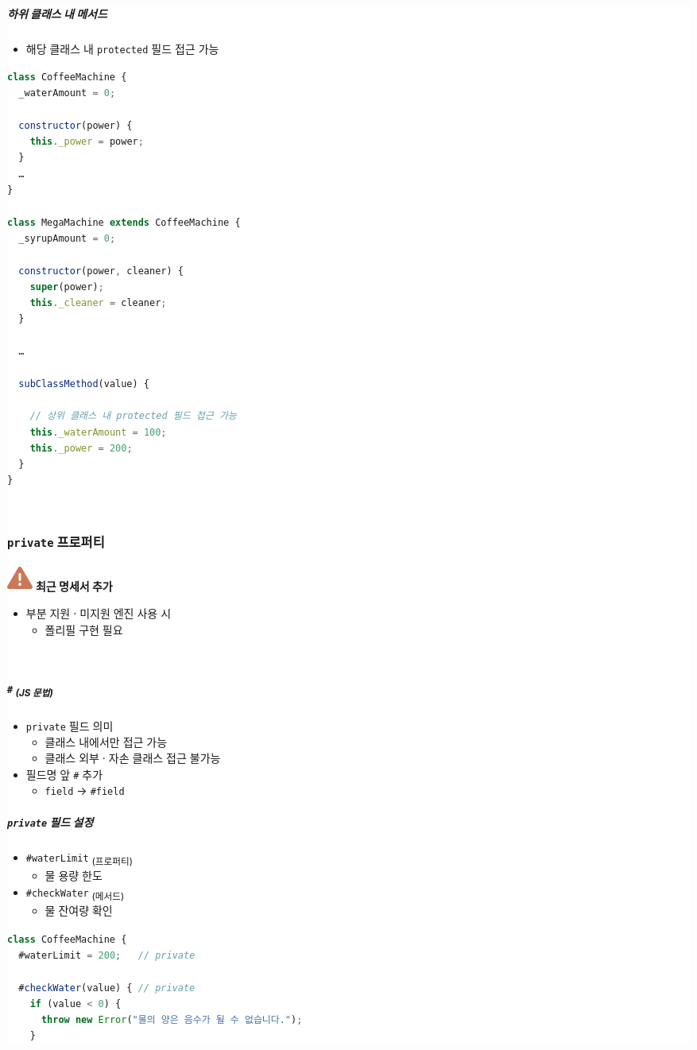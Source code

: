 ##### 하위 클래스 내 메서드
- 해당 클래스 내 `protected` 필드 접근 가능
```javascript
class CoffeeMachine {
  _waterAmount = 0;

  constructor(power) {
    this._power = power;
  }
  …
}

class MegaMachine extends CoffeeMachine {
  _syrupAmount = 0;

  constructor(power, cleaner) {
    super(power);
    this._cleaner = cleaner;
  }

  …

  subClassMethod(value) {

    // 상위 클래스 내 protected 필드 접근 가능
    this._waterAmount = 100;
    this._power = 200;
  }
}
```

<br />

### `private` 프로퍼티

<img src="../../images/commons/icons/triangle-exclamation-solid.svg" /> **최근 명세서 추가**

- 부분 지원 · 미지원 엔진 사용 시
  - 폴리필 구현 필요

<br />

##### `#` <sub>(JS 문법)</sub>
- `private` 필드 의미
  - 클래스 내에서만 접근 가능
  - 클래스 외부 · 자손 클래스 접근 불가능
- 필드명 앞 `#` 추가
  - `field` → `#field`

##### `private` 필드 설정
- `#waterLimit` <sub>(프로퍼티)</sub>
  - 물 용량 한도
- `#checkWater` <sub>(메서드)</sub>
  - 물 잔여량 확인
```javascript
class CoffeeMachine {
  #waterLimit = 200;   // private

  #checkWater(value) { // private
    if (value < 0) {
      throw new Error("물의 양은 음수가 될 수 없습니다.");
    }

```